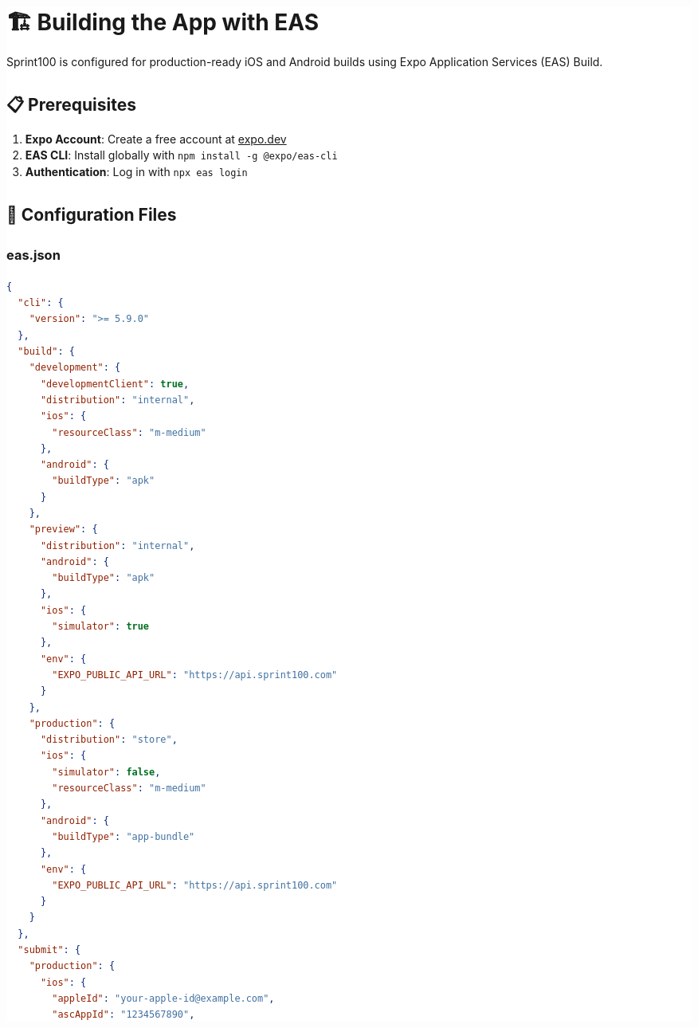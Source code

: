 # 🏗️ Building the App with EAS

Sprint100 is configured for production-ready iOS and Android builds using Expo Application Services (EAS) Build.

## 📋 Prerequisites

1. **Expo Account**: Create a free account at [expo.dev](https://expo.dev)
2. **EAS CLI**: Install globally with `npm install -g @expo/eas-cli`
3. **Authentication**: Log in with `npx eas login`

## 🔧 Configuration Files

### eas.json
```json
{
  "cli": {
    "version": ">= 5.9.0"
  },
  "build": {
    "development": {
      "developmentClient": true,
      "distribution": "internal",
      "ios": {
        "resourceClass": "m-medium"
      },
      "android": {
        "buildType": "apk"
      }
    },
    "preview": {
      "distribution": "internal",
      "android": {
        "buildType": "apk"
      },
      "ios": {
        "simulator": true
      },
      "env": {
        "EXPO_PUBLIC_API_URL": "https://api.sprint100.com"
      }
    },
    "production": {
      "distribution": "store",
      "ios": {
        "simulator": false,
        "resourceClass": "m-medium"
      },
      "android": {
        "buildType": "app-bundle"
      },
      "env": {
        "EXPO_PUBLIC_API_URL": "https://api.sprint100.com"
      }
    }
  },
  "submit": {
    "production": {
      "ios": {
        "appleId": "your-apple-id@example.com",
        "ascAppId": "1234567890",
```